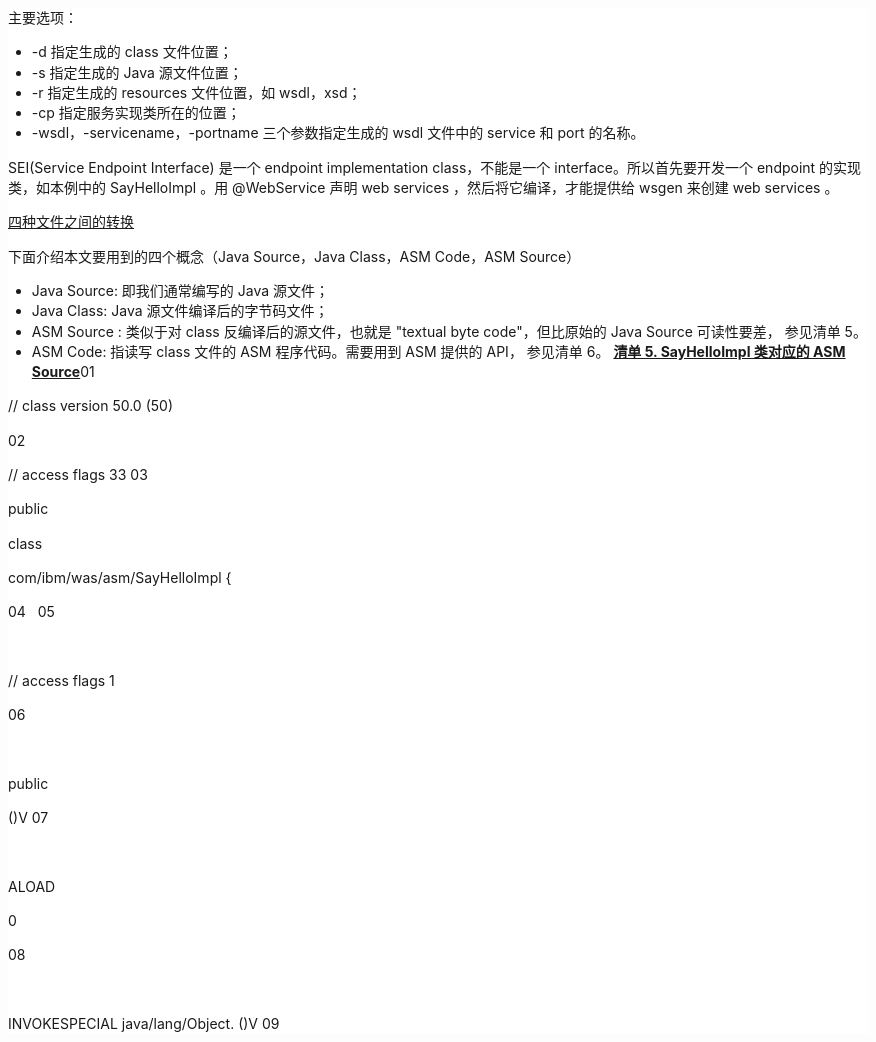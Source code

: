 主要选项：

* -d 指定生成的 class 文件位置；
* -s 指定生成的 Java 源文件位置；
* -r 指定生成的 resources 文件位置，如 wsdl，xsd；
* -cp 指定服务实现类所在的位置；
* -wsdl，-servicename，-portname 三个参数指定生成的 wsdl 文件中的 service 和 port 的名称。

SEI(Service Endpoint Interface) 是一个 endpoint implementation class，不能是一个 interface。所以首先要开发一个 endpoint 的实现类，如本例中的 SayHelloImpl 。用 @WebService 声明 web services ，然后将它编译，才能提供给 wsgen 来创建 web services 。

[四种文件之间的转换]()

下面介绍本文要用到的四个概念（Java Source，Java Class，ASM Code，ASM Source）

* Java Source: 即我们通常编写的 Java 源文件；
* Java Class: Java 源文件编译后的字节码文件；
* ASM Source : 类似于对 class 反编译后的源文件，也就是 "textual byte code"，但比原始的 Java Source 可读性要差， 参见清单 5。
* ASM Code: 指读写 class 文件的 ASM 程序代码。需要用到 ASM 提供的 API， 参见清单 6。
[**清单 5. SayHelloImpl 类对应的 ASM Source**]()01

// class version 50.0 (50)

02

// access flags 33
03

public
 

class
 

com/ibm/was/asm/SayHelloImpl {

04
 
05

 

// access flags 1

06

 

public
  

<init>()V
07

   

ALOAD 

0

08

   

INVOKESPECIAL java/lang/Object. <init> ()V
09
